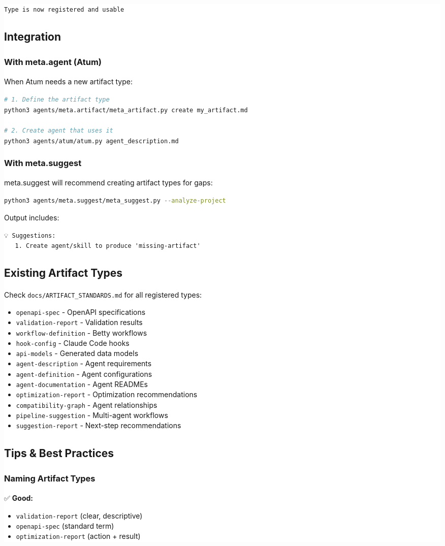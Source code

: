 ```
Type is now registered and usable
```

## Integration

### With meta.agent (Atum)

When Atum needs a new artifact type:

```bash
# 1. Define the artifact type
python3 agents/meta.artifact/meta_artifact.py create my_artifact.md

# 2. Create agent that uses it
python3 agents/atum/atum.py agent_description.md
```

### With meta.suggest

meta.suggest will recommend creating artifact types for gaps:

```bash
python3 agents/meta.suggest/meta_suggest.py --analyze-project
```

Output includes:
```
💡 Suggestions:
   1. Create agent/skill to produce 'missing-artifact'
```

## Existing Artifact Types

Check `docs/ARTIFACT_STANDARDS.md` for all registered types:

- `openapi-spec` - OpenAPI specifications
- `validation-report` - Validation results
- `workflow-definition` - Betty workflows
- `hook-config` - Claude Code hooks
- `api-models` - Generated data models
- `agent-description` - Agent requirements
- `agent-definition` - Agent configurations
- `agent-documentation` - Agent READMEs
- `optimization-report` - Optimization recommendations
- `compatibility-graph` - Agent relationships
- `pipeline-suggestion` - Multi-agent workflows
- `suggestion-report` - Next-step recommendations

## Tips & Best Practices

### Naming Artifact Types

✅ **Good:**
- `validation-report` (clear, descriptive)
- `openapi-spec` (standard term)
- `optimization-report` (action + result)
